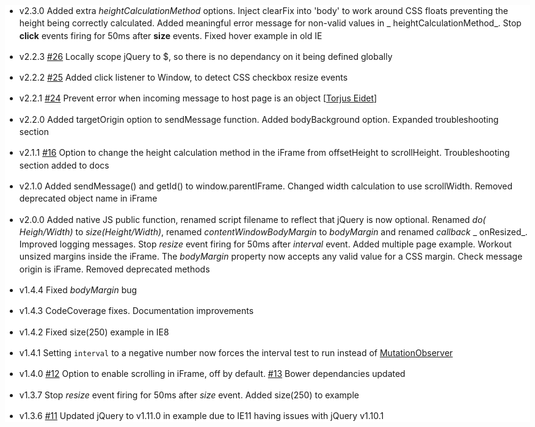 - v2.3.0 Added extra _heightCalculationMethod_ options. Inject clearFix into 'body' to work around CSS floats preventing
  the height being correctly calculated. Added meaningful error message for non-valid values in _
  heightCalculationMethod_. Stop **click** events firing for 50ms after **size** events. Fixed hover example in old IE

- v2.2.3 [#26](https://github.com/davidjbradshaw/iframe-resizer/issues/26) Locally scope jQuery to \$, so there is no
  dependancy on it being defined globally

- v2.2.2 [#25](https://github.com/davidjbradshaw/iframe-resizer/issues/25) Added click listener to Window, to detect CSS
  checkbox resize events

- v2.2.1 [#24](https://github.com/davidjbradshaw/iframe-resizer/issues/24) Prevent error when incoming message to host
  page is an object [[Torjus Eidet](https://github.com/torjue)]

- v2.2.0 Added targetOrigin option to sendMessage function. Added bodyBackground option. Expanded troubleshooting
  section

- v2.1.1 [#16](https://github.com/davidjbradshaw/iframe-resizer/issues/16) Option to change the height calculation
  method in the iFrame from offsetHeight to scrollHeight. Troubleshooting section added to docs

- v2.1.0 Added sendMessage() and getId() to window.parentIFrame. Changed width calculation to use scrollWidth. Removed
  deprecated object name in iFrame

- v2.0.0 Added native JS public function, renamed script filename to reflect that jQuery is now optional. Renamed _do(
  Heigh/Width)_ to _size(Height/Width)_, renamed _contentWindowBodyMargin_ to _bodyMargin_ and renamed _callback_ _
  onResized_. Improved logging messages. Stop _resize_ event firing for 50ms after _interval_ event. Added multiple page
  example. Workout unsized margins inside the iFrame. The _bodyMargin_ property now accepts any valid value for a CSS
  margin. Check message origin is iFrame. Removed deprecated methods

- v1.4.4 Fixed _bodyMargin_ bug

- v1.4.3 CodeCoverage fixes. Documentation improvements

- v1.4.2 Fixed size(250) example in IE8

- v1.4.1 Setting `interval` to a negative number now forces the interval test to run instead
  of [MutationObserver](https://developer.mozilla.org/en/docs/Web/API/MutationObserver)

- v1.4.0 [#12](https://github.com/davidjbradshaw/iframe-resizer/issues/12) Option to enable scrolling in iFrame, off by
  default. [#13](https://github.com/davidjbradshaw/iframe-resizer/issues/13) Bower dependancies updated

- v1.3.7 Stop _resize_ event firing for 50ms after _size_ event. Added size(250) to example

- v1.3.6 [#11](https://github.com/davidjbradshaw/iframe-resizer/issues/11) Updated jQuery to v1.11.0 in example due to
  IE11 having issues with jQuery v1.10.1
